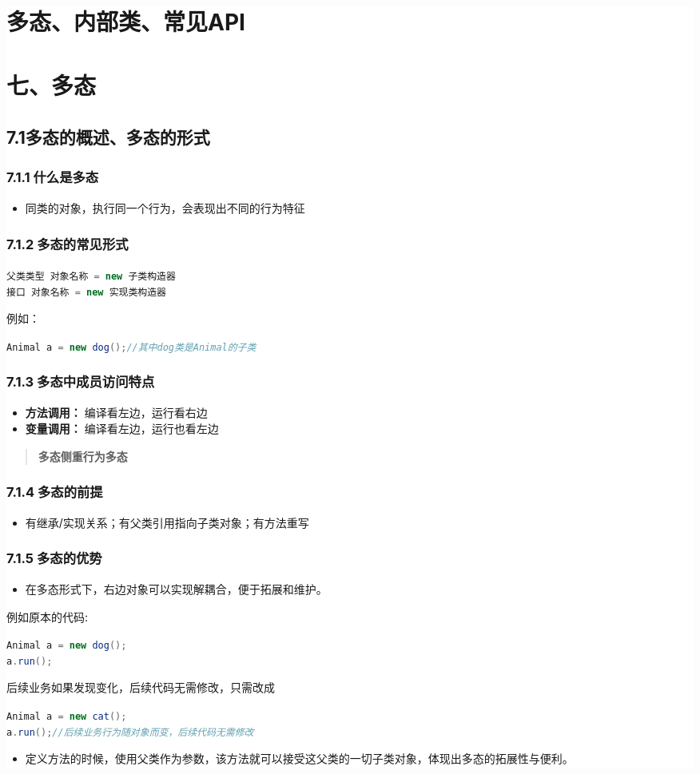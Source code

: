 # 多态、内部类、常见API

# 七、多态

## 7.1多态的概述、多态的形式

###	7.1.1 什么是多态

- 同类的对象，执行同一个行为，会表现出不同的行为特征

###	7.1.2 多态的常见形式

```java
父类类型 对象名称 = new 子类构造器
接口 对象名称 = new 实现类构造器
```

例如：

```java
Animal a = new dog();//其中dog类是Animal的子类
```



###	7.1.3 多态中成员访问特点

- **方法调用：** 编译看左边，运行看右边
- **变量调用：** 编译看左边，运行也看左边

> **多态侧重行为多态**

###	7.1.4 多态的前提

- 有继承/实现关系；有父类引用指向子类对象；有方法重写

###	7.1.5 多态的优势

- 在多态形式下，右边对象可以实现解耦合，便于拓展和维护。

例如原本的代码:

```java
Animal a = new dog();
a.run();
```

后续业务如果发现变化，后续代码无需修改，只需改成
```java
Animal a = new cat();
a.run();//后续业务行为随对象而变，后续代码无需修改
```

- 定义方法的时候，使用父类作为参数，该方法就可以接受这父类的一切子类对象，体现出多态的拓展性与便利。
